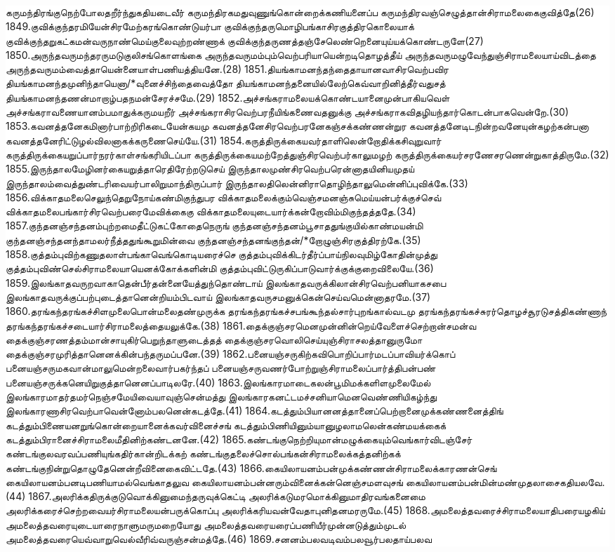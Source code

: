 கருமந்திரங்குநெற்போலதறீர்ந்துகதியடைவீர்
கருமந்திரகமதுவுணுங்கொன்றைக்கணியனைப்ப
கருமந்திரவஞ்செழுத்தான்சிராமலைகைகுவித்தே(26) 1849.குவிக்குந்தரமியேன்சிரமேற்கரங்கொண்டுயர்பா
குவிக்குந்தருமொழிபங்காசிரகுத்திரகொலையாக்
குவிக்குந்தறுகட்கமன்வருநாண்மெய்குலைவுற்றண்ணாக்
குவிக்குந்தருணத்தஞ்சேலெண்றெனையுய்யக்கொண்டருளே(27) 1850.அருந்தவருமந்தரருமடுகுலிசங்கொளங்கை
அருந்தவருமம்பும்வெற்பரியாயென்றடிதொழத்தீய்
அருந்தவருமழுவேந்துஞ்சிராமலையாய்விடத்தை
அருந்தவருமம்வைத்தாயென்னையாள்பணியத்தியனே.(28) 1851.தியங்காமனந்தந்தைதாயானவாசிரவெற்பவிர
தியங்காமனந்தமுனிந்தாயெனா/*வுனைச்சிந்தைவைத்தோ
தியங்காமனந்தனையில்லேற்கெவ்வாறினித்தீர்வதுசத்
தியங்காமனந்தணன்மாறாழ்பதநமன்சேரச்சமே.(29) 1852.அச்சங்கராமலையக்கொண்டயானைமுன்பாகியவெள்
அச்சங்கராவணையானம்பமாதுக்கருமயறீர்
அச்சங்கராசிரவெற்பரநீயிங்கணைவதனுக்கு
அச்சங்கராகவிதழியந்தார்கொடன்பாகவென்றே.(30) 1853.கவனத்தனேகமினார்பாற்றிரிகடையேன்கயமு
கவனத்தனேசிரவெற்பரனேகஞ்சக்கண்ணன்றுர
கவனத்தனேடிடநின்றவனேயுன்கழற்கன்பனா
கவனத்தனேரிட்டுழல்விலனாகக்கருணைசெய்யே.(31) 1854.கருத்திருக்கையவர்தாளிலென்றோதிக்கசிவுறுவார்
கருத்திருக்கையறுப்பார்நரர்காள்சங்கரியிடப்பா
கருத்திருக்கையமற்றேத்துஞ்சிரவெற்பர்காலுமழற்
கருத்திருக்கையர்சரணேசரணென்றுகாத்திருமே.(32) 1855.இருந்தாலமேழினர்கையறுத்தாரெதிரேற்றடுசெய்
இருந்தாலமுண்சிரவெற்பரென்னாதயினியமுதய்
இருந்தாலம்வைத்துண்டரிவையர்பாலிறுமாந்திருப்பார்
இருந்தாலதிலென்னிராதொழிந்தாலுமென்னிப்புவிக்கே.(33) 1856.விக்காதமலைசெலுந்தெறுநோய்கண்மிகுந்துபர
விக்காதமலைக்கும்வெஞ்சமனஞ்சுமெய்யன்பர்க்குச்செவ்
விக்காதமலைபங்கார்சிரவெற்பரைமேவிக்கைகு
விக்காதமலையுடையார்க்கன்றோவிம்மிகுந்தத்ததே.(34) 1857.குந்தனஞ்சந்தனம்புற்றமைதீட்டுகட்கோதைநெருங்
குந்தனஞ்சந்தனம்பூசாததுங்குயில்காண்மயன்மி
குந்தனஞ்சந்தனந்தாமலர்நீத்ததுங்கூறுமின்வை
குந்தனஞ்சந்தனங்குந்தன்/*றோழுஞ்சிரகுத்திரற்கே.(35) 1858.குத்தம்புவிற்கணுதலாள்பங்காவெங்கொடியரைச்செ
குத்தம்புவிக்கிடர்தீர்ப்பாய்நிலவுமிழ்கோதின்முத்து
குத்தம்புவிண்செல்சிராமலையாயெனக்கோக்களின்மி
குத்தம்புவிட்டுருகிப்பாடுவார்க்குக்குறைவிலையே.(36) 1859.இலங்காதவருறவாகாதென்பீர்தன்னையேத்துந்தொண்டாய்
இலங்காதவருக்கிலான்சிரவெற்பனியாகசபை
இலங்காதவருக்குப்பற்புடைத்தானென்றியம்பிடவாய்
இலங்காதவருசமனுக்கென்செய்வமென்னாதரமே.(37) 1860.தரங்கந்தரங்கச்சிளமுலைபொன்மலைதண்முருக்க
தரங்கந்தரங்கச்சபங்கூந்தல்சார்புறங்கால்வடமு
தரங்கந்தரங்கச்சுரர்தொழச்சூரடுசத்திகண்ணாந்
தரங்கந்தரங்கச்சடையார்சிராமலைத்தையலுக்கே.(38) 1861.தைக்குஞ்சரமெனமுன்னின்றெய்வேளைச்செற்றான்சமன்வ
தைக்குஞ்சரணத்தம்மான்சாயுகிர்பெறுந்தாளுடைத்தத்
தைக்குஞ்சரவொலிசெய்யுஞ்சிராசலத்தானுருமோ
தைக்குஞ்சரமுரித்தானெனக்கின்பந்தருமப்பனே.(39) 1862.பனையஞ்சருகிற்கவிபொறிப்பார்மடப்பாவியர்க்கொப்
பனையஞ்சருமகவான்மாலுமென்றலைவார்பகர்ந்தப்
பனையஞ்சருவணர்போற்றுஞ்சிராமலைப்பார்த்திபன்பண்
பனையஞ்சருக்கனெயிறுகுத்தானெனப்பாடிலரே.(40) 1863.இலங்காரமாடைகலன்பூமிமக்களிளமுலைமேல்
இலங்காரமாதர்தமர்நெஞ்சமேயிவையாவுஞ்சென்மத்து
இலங்காரகனட்டமச்சனியாமெனவெண்ணியிகழ்ந்து
இலங்காரணாசிரவெற்பாவென்னோம்பலனென்கடத்தே.(41) 1864.கடத்தும்பியானனத்தானைப்பெற்றானைமுக்கண்ணனைத்திங்
கடத்தும்பிணையனறுங்கொன்றையானைக்கவர்வினைச்சங்
கடத்தும்பிணியினும்யானுழலாமலென்கண்மயக்கைக்
கடத்தும்பிரானைச்சிராமலைமீதினிற்கண்டனனே.(42) 1865.கண்டங்குநெற்றியுமான்மழுக்கையும்வெங்கார்விடஞ்சேர்
கண்டங்குலவரவப்பணியுங்கதிர்கான்றிடக்கற்
கண்டங்குதலைச்சொல்பங்கன்சிராமலைக்கத்தனிற்கக்
கண்டங்குநின்றுதொழுதேனென்றீவினைகைவிட்டதே.(43) 1866.கையிலாயனம்பன்முக்கண்ணன்சிராமலைக்காரணன்செங்
கையிலாயனம்பனடிபணியாமல்வெங்காதலுவ
கையிலாயனம்பன்னரும்வினைக்கன்னெஞ்சமளவுசங்
கையிலாயனம்பன்மின்மண்முதலாசைகதியலவே.(44) 1867.அலரிக்கதிருக்குடுவொக்கினுமைந்தருவுக்கெட்டி
அலரிக்கடுமரமொக்கினுமாதிரவங்கனைமை
அலரிக்கரைச்செற்றவையர்சிராமலையன்பருக்கொப்பு
அலரிக்கரியவன்வேதாபுனிதனமரருமே.(45) 1868.அமலைத்தவரைச்சிராமலையாதிபரையழகிய்
அமலைத்தவரையுடையாரைநாளுமருமறையோது
அமலைத்தவரையரைப்பணியீர்முன்னடுத்தும்முடல்
அமலைத்தவரையெவ்வாறுவெல்வீரிவ்வருஞ்சன்மத்தே.(46) 1869.சனனம்பலவடிவம்பலவூர்பலதாய்பலவ